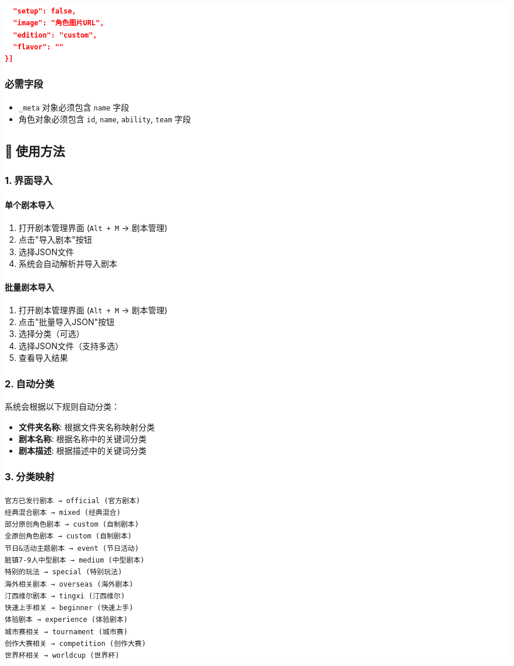 ```json
  "setup": false,
  "image": "角色图片URL",
  "edition": "custom",
  "flavor": ""
}]
```

### 必需字段
- `_meta` 对象必须包含 `name` 字段
- 角色对象必须包含 `id`, `name`, `ability`, `team` 字段

## 🚀 使用方法

### 1. 界面导入

#### 单个剧本导入
1. 打开剧本管理界面 (`Alt + M` → 剧本管理)
2. 点击"导入剧本"按钮
3. 选择JSON文件
4. 系统会自动解析并导入剧本

#### 批量剧本导入
1. 打开剧本管理界面 (`Alt + M` → 剧本管理)
2. 点击"批量导入JSON"按钮
3. 选择分类（可选）
4. 选择JSON文件（支持多选）
5. 查看导入结果

### 2. 自动分类
系统会根据以下规则自动分类：
- **文件夹名称**: 根据文件夹名称映射分类
- **剧本名称**: 根据名称中的关键词分类
- **剧本描述**: 根据描述中的关键词分类

### 3. 分类映射
```
官方已发行剧本 → official (官方剧本)
经典混合剧本 → mixed (经典混合)
部分原创角色剧本 → custom (自制剧本)
全原创角色剧本 → custom (自制剧本)
节日&活动主题剧本 → event (节日活动)
脏镇7-9人中型剧本 → medium (中型剧本)
特别的玩法 → special (特别玩法)
海外相关剧本 → overseas (海外剧本)
汀西维尔剧本 → tingxi (汀西维尔)
快速上手相关 → beginner (快速上手)
体验剧本 → experience (体验剧本)
城市赛相关 → tournament (城市赛)
创作大赛相关 → competition (创作大赛)
世界杯相关 → worldcup (世界杯)
```
